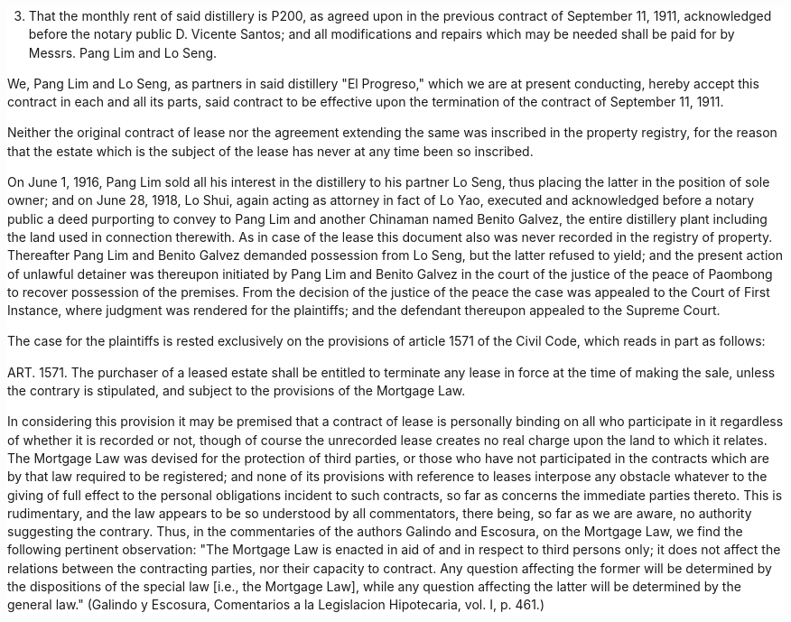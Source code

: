   

3. That the monthly rent of said distillery is P200, as agreed upon in the previous contract of September 11, 1911, acknowledged before the notary public D. Vicente Santos; and all modifications and repairs which may be needed shall be paid for by Messrs. Pang Lim and Lo Seng.

  

We, Pang Lim and Lo Seng, as partners in said distillery "El Progreso," which we are at present conducting, hereby accept this contract in each and all its parts, said contract to be effective upon the termination of the contract of September 11, 1911.

  

Neither the original contract of lease nor the agreement extending the same was inscribed in the property registry, for the reason that the estate which is the subject of the lease has never at any time been so inscribed.

  

On June 1, 1916, Pang Lim sold all his interest in the distillery to his partner Lo Seng, thus placing the latter in the position of sole owner; and on June 28, 1918, Lo Shui, again acting as attorney in fact of Lo Yao, executed and acknowledged before a notary public a deed purporting to convey to Pang Lim and another Chinaman named Benito Galvez, the entire distillery plant including the land used in connection therewith. As in case of the lease this document also was never recorded in the registry of property. Thereafter Pang Lim and Benito Galvez demanded possession from Lo Seng, but the latter refused to yield; and the present action of unlawful detainer was thereupon initiated by Pang Lim and Benito Galvez in the court of the justice of the peace of Paombong to recover possession of the premises. From the decision of the justice of the peace the case was appealed to the Court of First Instance, where judgment was rendered for the plaintiffs; and the defendant thereupon appealed to the Supreme Court.

  

The case for the plaintiffs is rested exclusively on the provisions of article 1571 of the Civil Code, which reads in part as follows:

  

ART. 1571. The purchaser of a leased estate shall be entitled to terminate any lease in force at the time of making the sale, unless the contrary is stipulated, and subject to the provisions of the Mortgage Law.

  

In considering this provision it may be premised that a contract of lease is personally binding on all who participate in it regardless of whether it is recorded or not, though of course the unrecorded lease creates no real charge upon the land to which it relates. The Mortgage Law was devised for the protection of third parties, or those who have not participated in the contracts which are by that law required to be registered; and none of its provisions with reference to leases interpose any obstacle whatever to the giving of full effect to the personal obligations incident to such contracts, so far as concerns the immediate parties thereto. This is rudimentary, and the law appears to be so understood by all commentators, there being, so far as we are aware, no authority suggesting the contrary. Thus, in the commentaries of the authors Galindo and Escosura, on the Mortgage Law, we find the following pertinent observation: "The Mortgage Law is enacted in aid of and in respect to third persons only; it does not affect the relations between the contracting parties, nor their capacity to contract. Any question affecting the former will be determined by the dispositions of the special law [i.e., the Mortgage Law], while any question affecting the latter will be determined by the general law." (Galindo y Escosura, Comentarios a la Legislacion Hipotecaria, vol. I, p. 461.)
